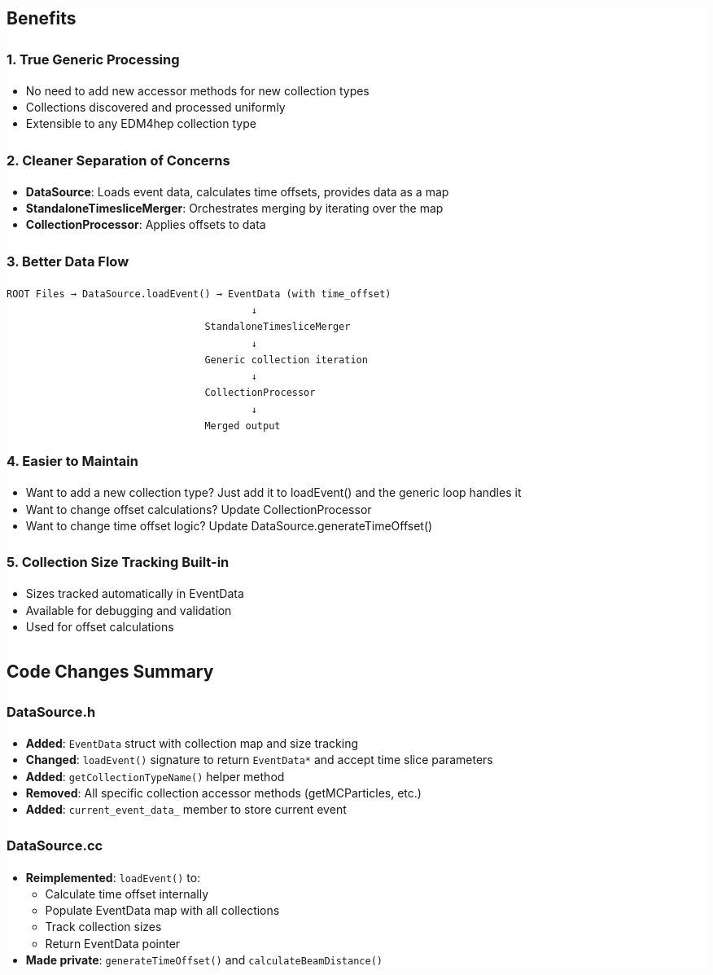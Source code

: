 ## Benefits

### 1. True Generic Processing
- No need to add new accessor methods for new collection types
- Collections discovered and processed uniformly
- Extensible to any EDM4hep collection type

### 2. Cleaner Separation of Concerns
- **DataSource**: Loads event data, calculates time offsets, provides data as a map
- **StandaloneTimesliceMerger**: Orchestrates merging by iterating over the map
- **CollectionProcessor**: Applies offsets to data

### 3. Better Data Flow
```
ROOT Files → DataSource.loadEvent() → EventData (with time_offset)
                                          ↓
                                  StandaloneTimesliceMerger
                                          ↓
                                  Generic collection iteration
                                          ↓
                                  CollectionProcessor
                                          ↓
                                  Merged output
```

### 4. Easier to Maintain
- Want to add a new collection type? Just add it to loadEvent() and the generic loop handles it
- Want to change offset calculations? Update CollectionProcessor
- Want to change time offset logic? Update DataSource.generateTimeOffset()

### 5. Collection Size Tracking Built-in
- Sizes tracked automatically in EventData
- Available for debugging and validation
- Used for offset calculations

## Code Changes Summary

### DataSource.h
- **Added**: `EventData` struct with collection map and size tracking
- **Changed**: `loadEvent()` signature to return `EventData*` and accept time slice parameters
- **Added**: `getCollectionTypeName()` helper method
- **Removed**: All specific collection accessor methods (getMCParticles, etc.)
- **Added**: `current_event_data_` member to store current event

### DataSource.cc
- **Reimplemented**: `loadEvent()` to:
  - Calculate time offset internally
  - Populate EventData map with all collections
  - Track collection sizes
  - Return EventData pointer
- **Made private**: `generateTimeOffset()` and `calculateBeamDistance()`
